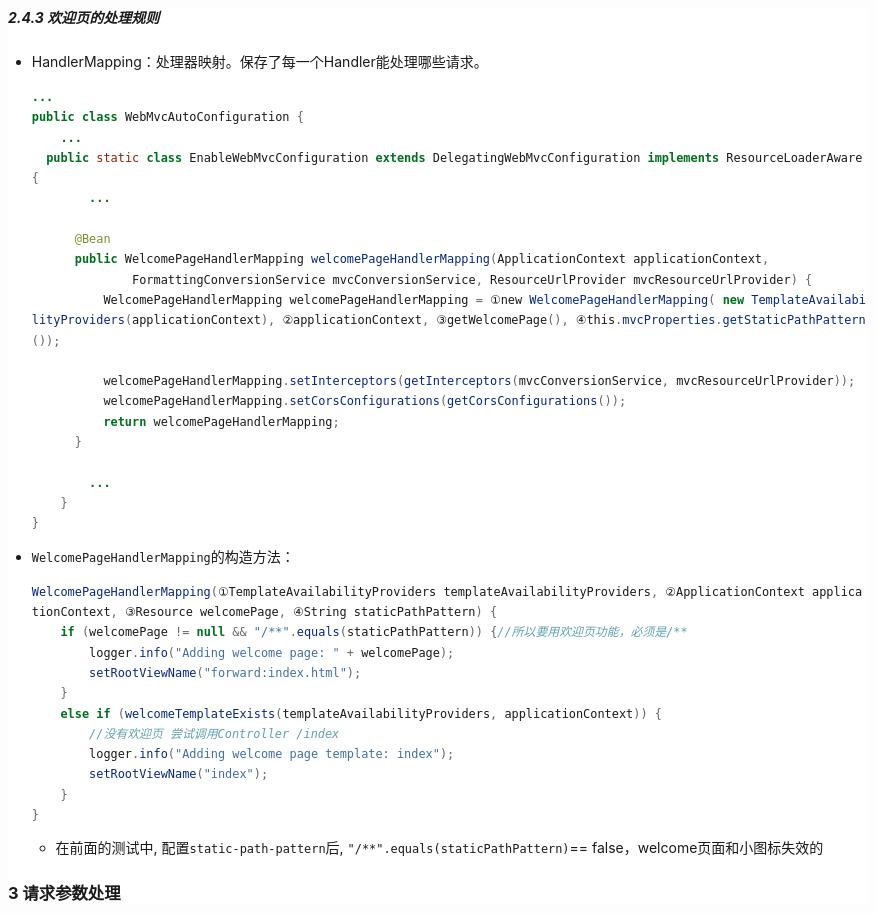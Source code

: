   

##### 2.4.3 欢迎页的处理规则

- HandlerMapping：处理器映射。保存了每一个Handler能处理哪些请求。

  ```java
  ...
  public class WebMvcAutoConfiguration {
      ...
  	public static class EnableWebMvcConfiguration extends DelegatingWebMvcConfiguration implements ResourceLoaderAware {
          ...
              
  		@Bean
  		public WelcomePageHandlerMapping welcomePageHandlerMapping(ApplicationContext applicationContext,
  				FormattingConversionService mvcConversionService, ResourceUrlProvider mvcResourceUrlProvider) {
  			WelcomePageHandlerMapping welcomePageHandlerMapping = ①new WelcomePageHandlerMapping( new TemplateAvailabilityProviders(applicationContext), ②applicationContext, ③getWelcomePage(), ④this.mvcProperties.getStaticPathPattern());
              
  			welcomePageHandlerMapping.setInterceptors(getInterceptors(mvcConversionService, mvcResourceUrlProvider));
  			welcomePageHandlerMapping.setCorsConfigurations(getCorsConfigurations());
  			return welcomePageHandlerMapping;
  		}
          
          ...
      }
  }
  ```

- `WelcomePageHandlerMapping`的构造方法：

  ```java
  WelcomePageHandlerMapping(①TemplateAvailabilityProviders templateAvailabilityProviders, ②ApplicationContext applicationContext, ③Resource welcomePage, ④String staticPathPattern) {
      if (welcomePage != null && "/**".equals(staticPathPattern)) {//所以要用欢迎页功能，必须是/**
          logger.info("Adding welcome page: " + welcomePage);
          setRootViewName("forward:index.html");
      }
      else if (welcomeTemplateExists(templateAvailabilityProviders, applicationContext)) {
          //没有欢迎页 尝试调用Controller /index
          logger.info("Adding welcome page template: index");
          setRootViewName("index");
      }
  }
  ```

  - 在前面的测试中, 配置`static-path-pattern`后, `"/**".equals(staticPathPattern)`== false，welcome页面和小图标失效的

### 3 请求参数处理
